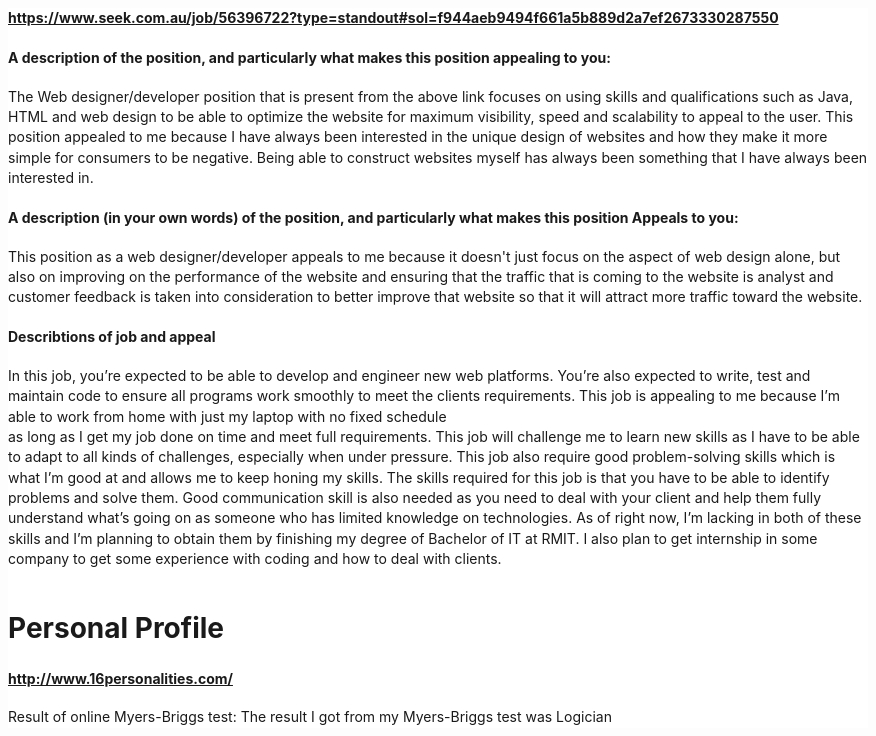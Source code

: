 #### https://www.seek.com.au/job/56396722?type=standout#sol=f944aeb9494f661a5b889d2a7ef2673330287550



#### A description of the position, and particularly what makes this position appealing to you:
The Web designer/developer position that is present from the above link focuses on using skills and qualifications such as Java, HTML and web design to be able to optimize the website for maximum visibility, speed and scalability to appeal to the user. This position appealed to me because I have always been interested in the unique design of websites and how they make it more simple for consumers to be negative. Being able to construct websites myself has always been something that I have always been interested in.


#### A description (in your own words) of the position, and particularly what makes this position Appeals to you:
This position as a web designer/developer appeals to me because it doesn't just focus on the aspect of web design alone, but also on improving on the performance of the website and ensuring that the traffic that is coming to the website is analyst and customer feedback is taken into consideration to better improve that website so that it will attract more traffic toward the website.

#### Describtions of job and appeal
In this job, you’re expected to be able to develop and engineer new web platforms. You’re also expected to 
write, test and maintain code to ensure all programs work smoothly to meet the clients requirements. This
job is appealing to me because I’m able to work from home with just my laptop with no fixed schedule  
as long as I get my job done on time and meet full requirements. This job will challenge me to learn new 
skills as I have to be able to adapt to all kinds of challenges, especially when under pressure. This job also 
require good problem-solving skills which is what I’m good at and allows me to keep honing my skills. The 
skills required for this job is that you have to be able to identify problems and solve them. Good 
communication skill is also needed as you need to deal with your client and help them fully understand 
what’s going on as someone who has limited knowledge on technologies. As of right now, I’m lacking in 
both of these skills and I’m planning to obtain them by finishing my degree of Bachelor of IT  at RMIT. I 
also plan to get internship in some company to get some experience with coding and how to deal with 
clients.


# Personal Profile
#### http://www.16personalities.com/
Result of online Myers-Briggs test:
The result I got from my Myers-Briggs test was Logician 
